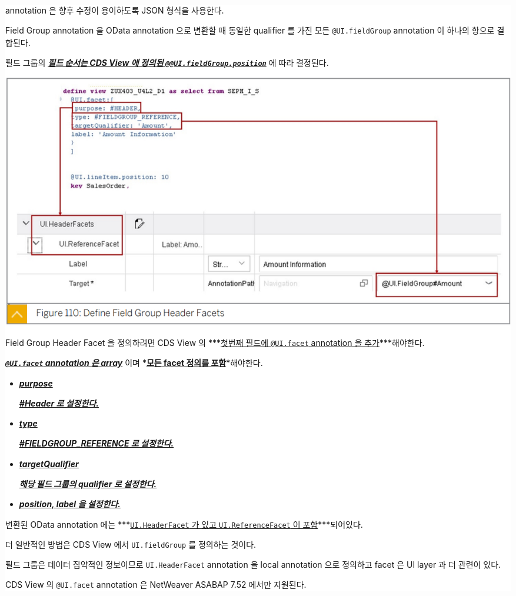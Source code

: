   annotation 은 향후 수정이 용이하도록 JSON 형식을 사용한다.

  Field Group  annotation 을 OData annotation 으로 변환할 때 동일한 qualifier 를 가진 모든 `@UI.fieldGroup` annotation 이 하나의 항으로 결합된다.

  필드 그룹의 ***<u>필드 순서는 CDS View 에 정의된 `@@UI.fieldGroup.position`</u>*** 에 따라 결정된다.

  ![objtpage8](img/objtpage8.png)

  Field Group Header Facet 을 정의하려면 CDS View 의 ***<u>첫번째 필드에 `@UI.facet` annotation 을 추가</u>***해야한다.

  ***<u>`@UI.facet` annotation 은 array</u>*** 이며 *<u>**모든 facet 정의를 포함**</u>*해야한다.

  * <u>***purpose***</u>

    <u>***#Header 로 설정한다.***</u>

  * <u>***type***</u>

    <u>***#FIELDGROUP_REFERENCE 로 설정한다.***</u>

  * <u>***targetQualifier***</u>

    <u>***해당 필드 그룹의 qualifier 로 설정한다.***</u>

  * <u>***position, label 을 설정한다.***</u>

  변환된 OData annotation 에는 ***<u>`UI.HeaderFacet` 가 있고 `UI.ReferenceFacet` 이 포함</u>***되어있다.

  더 일반적인 방법은 CDS View 에서 `UI.fieldGroup` 를 정의하는 것이다.

  필드 그룹은 데이터 집약적인 정보이므로 `UI.HeaderFacet` annotation 을 local annotation 으로 정의하고 facet 은 UI layer 과 더 관련이 있다.

  CDS View 의 `@UI.facet` annotation 은 NetWeaver ASABAP 7.52 에서만 지원된다.

  
